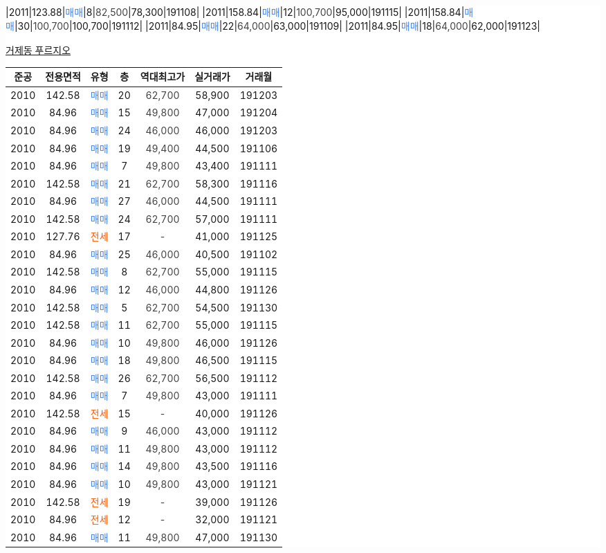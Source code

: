 |2011|123.88|<span style="color:#4285f3">매매</span>|8|<span style="color:#444444">82,500</span>|78,300|191108|
|2011|158.84|<span style="color:#4285f3">매매</span>|12|<span style="color:#444444">100,700</span>|95,000|191115|
|2011|158.84|<span style="color:#4285f3">매매</span>|30|<span style="color:#444444">100,700</span>|100,700|191112|
|2011|84.95|<span style="color:#4285f3">매매</span>|22|<span style="color:#444444">64,000</span>|63,000|191109|
|2011|84.95|<span style="color:#4285f3">매매</span>|18|<span style="color:#444444">64,000</span>|62,000|191123|

[거제동 푸르지오](https://search.naver.com/search.naver?query=%EB%B6%80%EC%82%B0%EA%B4%91%EC%97%AD%EC%8B%9C+%EC%97%B0%EC%A0%9C%EA%B5%AC+%EA%B1%B0%EC%A0%9C%EB%8F%99+%EA%B1%B0%EC%A0%9C%EB%8F%99+%ED%91%B8%EB%A5%B4%EC%A7%80%EC%98%A4)

|준공|전용면적|유형|층|역대최고가|실거래가|거래월|
|:---:|:---:|:---:|:---:|:---:|:---:|:---:|
|2010|142.58|<span style="color:#4285f3">매매</span>|20|<span style="color:#444444">62,700</span>|58,900|191203|
|2010|84.96|<span style="color:#4285f3">매매</span>|15|<span style="color:#444444">49,800</span>|47,000|191204|
|2010|84.96|<span style="color:#4285f3">매매</span>|24|<span style="color:#444444">46,000</span>|46,000|191203|
|2010|84.96|<span style="color:#4285f3">매매</span>|19|<span style="color:#444444">49,400</span>|44,500|191106|
|2010|84.96|<span style="color:#4285f3">매매</span>|7|<span style="color:#444444">49,800</span>|43,400|191111|
|2010|142.58|<span style="color:#4285f3">매매</span>|21|<span style="color:#444444">62,700</span>|58,300|191116|
|2010|84.96|<span style="color:#4285f3">매매</span>|27|<span style="color:#444444">46,000</span>|44,500|191111|
|2010|142.58|<span style="color:#4285f3">매매</span>|24|<span style="color:#444444">62,700</span>|57,000|191111|
|2010|127.76|<span style="color:#ff5a00">전세</span>|17|<span style="color:#444444">-</span>|41,000|191125|
|2010|84.96|<span style="color:#4285f3">매매</span>|25|<span style="color:#444444">46,000</span>|40,500|191102|
|2010|142.58|<span style="color:#4285f3">매매</span>|8|<span style="color:#444444">62,700</span>|55,000|191115|
|2010|84.96|<span style="color:#4285f3">매매</span>|12|<span style="color:#444444">46,000</span>|44,800|191126|
|2010|142.58|<span style="color:#4285f3">매매</span>|5|<span style="color:#444444">62,700</span>|54,500|191130|
|2010|142.58|<span style="color:#4285f3">매매</span>|11|<span style="color:#444444">62,700</span>|55,000|191115|
|2010|84.96|<span style="color:#4285f3">매매</span>|10|<span style="color:#444444">49,800</span>|46,000|191126|
|2010|84.96|<span style="color:#4285f3">매매</span>|18|<span style="color:#444444">49,800</span>|46,500|191115|
|2010|142.58|<span style="color:#4285f3">매매</span>|26|<span style="color:#444444">62,700</span>|56,500|191112|
|2010|84.96|<span style="color:#4285f3">매매</span>|7|<span style="color:#444444">49,800</span>|43,000|191111|
|2010|142.58|<span style="color:#ff5a00">전세</span>|15|<span style="color:#444444">-</span>|40,000|191126|
|2010|84.96|<span style="color:#4285f3">매매</span>|9|<span style="color:#444444">46,000</span>|43,000|191112|
|2010|84.96|<span style="color:#4285f3">매매</span>|11|<span style="color:#444444">49,800</span>|43,000|191112|
|2010|84.96|<span style="color:#4285f3">매매</span>|14|<span style="color:#444444">49,800</span>|43,500|191116|
|2010|84.96|<span style="color:#4285f3">매매</span>|10|<span style="color:#444444">49,800</span>|43,000|191121|
|2010|142.58|<span style="color:#ff5a00">전세</span>|19|<span style="color:#444444">-</span>|39,000|191126|
|2010|84.96|<span style="color:#ff5a00">전세</span>|12|<span style="color:#444444">-</span>|32,000|191121|
|2010|84.96|<span style="color:#4285f3">매매</span>|11|<span style="color:#444444">49,800</span>|47,000|191130|
